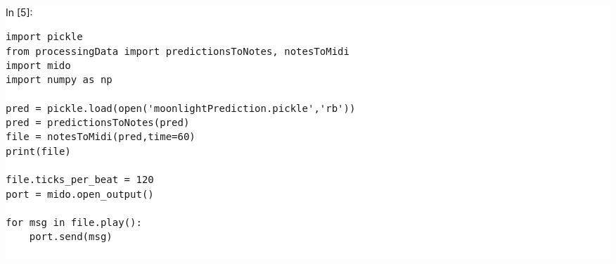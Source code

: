 </div>

</div>

</div>

<div class="cell border-box-sizing code_cell rendered">

<div class="input">

<div class="prompt input_prompt">In [5]:</div>

<div class="inner_cell">

<div class="input_area">

<div class=" highlight hl-ipython3">

<pre><span></span><span class="kn">import</span> <span class="nn">pickle</span>
<span class="kn">from</span> <span class="nn">processingData</span> <span class="k">import</span> <span class="n">predictionsToNotes</span><span class="p">,</span> <span class="n">notesToMidi</span>
<span class="kn">import</span> <span class="nn">mido</span>
<span class="kn">import</span> <span class="nn">numpy</span> <span class="k">as</span> <span class="nn">np</span>

<span class="n">pred</span> <span class="o">=</span> <span class="n">pickle</span><span class="o">.</span><span class="n">load</span><span class="p">(</span><span class="nb">open</span><span class="p">(</span><span class="s1">'moonlightPrediction.pickle'</span><span class="p">,</span><span class="s1">'rb'</span><span class="p">))</span>
<span class="n">pred</span> <span class="o">=</span> <span class="n">predictionsToNotes</span><span class="p">(</span><span class="n">pred</span><span class="p">)</span>
<span class="n">file</span> <span class="o">=</span> <span class="n">notesToMidi</span><span class="p">(</span><span class="n">pred</span><span class="p">,</span><span class="n">time</span><span class="o">=</span><span class="mi">60</span><span class="p">)</span>
<span class="nb">print</span><span class="p">(</span><span class="n">file</span><span class="p">)</span>

<span class="n">file</span><span class="o">.</span><span class="n">ticks_per_beat</span> <span class="o">=</span> <span class="mi">120</span>
<span class="n">port</span> <span class="o">=</span> <span class="n">mido</span><span class="o">.</span><span class="n">open_output</span><span class="p">()</span>

<span class="k">for</span> <span class="n">msg</span> <span class="ow">in</span> <span class="n">file</span><span class="o">.</span><span class="n">play</span><span class="p">():</span>
    <span class="n">port</span><span class="o">.</span><span class="n">send</span><span class="p">(</span><span class="n">msg</span><span class="p">)</span>

</pre>

</div>

</div>

</div>

</div>

<div class="output_wrapper">

<div class="output">
